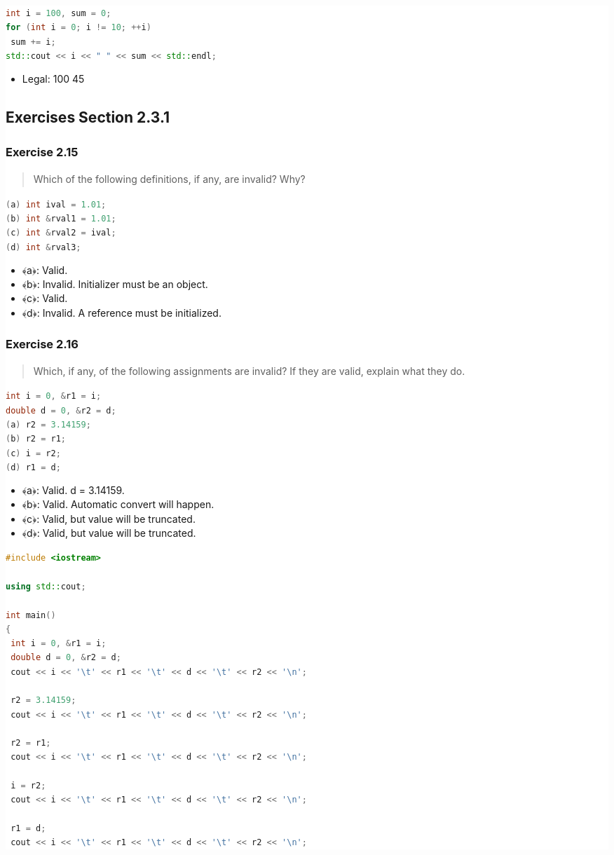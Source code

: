 ```cpp
int i = 100, sum = 0;
for (int i = 0; i != 10; ++i)
 sum += i;
std::cout << i << " " << sum << std::endl;
```

- Legal: 100 45

## Exercises Section 2.3.1

### Exercise 2.15

> Which of the following definitions, if any, are invalid? Why?

```cpp
(a) int ival = 1.01;
(b) int &rval1 = 1.01;
(c) int &rval2 = ival;
(d) int &rval3;
```

- ﴾a﴿: Valid.
- ﴾b﴿: Invalid. Initializer must be an object.
- ﴾c﴿: Valid.
- ﴾d﴿: Invalid. A reference must be initialized.

### Exercise 2.16

> Which, if any, of the following assignments are invalid? If they are valid, explain what they do.

```cpp
int i = 0, &r1 = i;
double d = 0, &r2 = d;
(a) r2 = 3.14159;
(b) r2 = r1;
(c) i = r2;
(d) r1 = d;
```

- ﴾a﴿: Valid. d = 3.14159.
- ﴾b﴿: Valid. Automatic convert will happen.
- ﴾c﴿: Valid, but value will be truncated.
- ﴾d﴿: Valid, but value will be truncated.

```cpp
#include <iostream>

using std::cout;

int main()
{
 int i = 0, &r1 = i;
 double d = 0, &r2 = d;
 cout << i << '\t' << r1 << '\t' << d << '\t' << r2 << '\n';

 r2 = 3.14159;
 cout << i << '\t' << r1 << '\t' << d << '\t' << r2 << '\n';

 r2 = r1;
 cout << i << '\t' << r1 << '\t' << d << '\t' << r2 << '\n';

 i = r2;
 cout << i << '\t' << r1 << '\t' << d << '\t' << r2 << '\n';

 r1 = d;
 cout << i << '\t' << r1 << '\t' << d << '\t' << r2 << '\n';
```